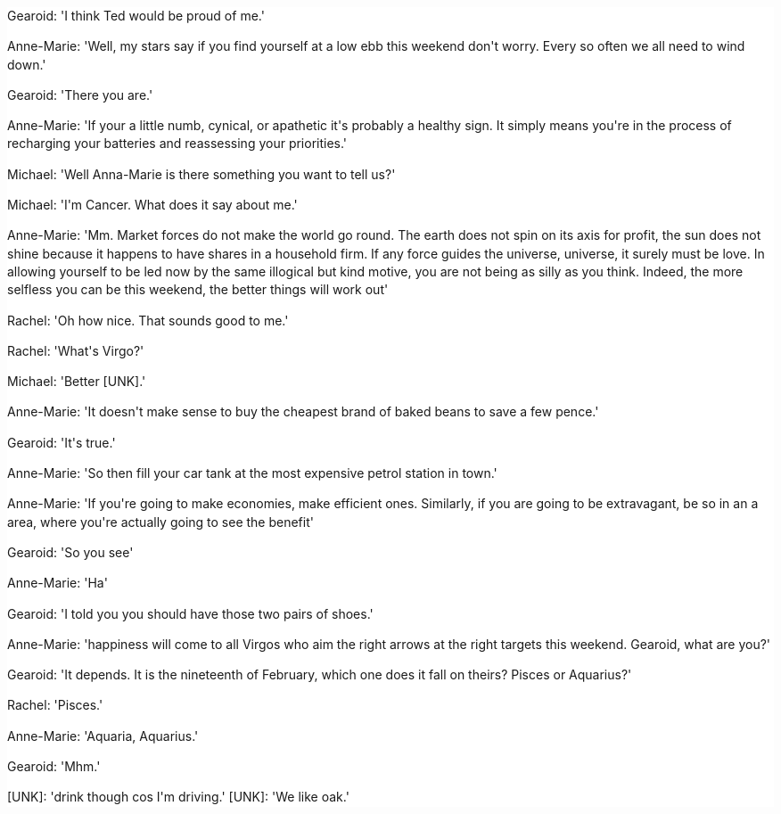 Gearoid: 'I think Ted would be proud of me.'

Anne-Marie: 'Well, my stars say if you find yourself at a low ebb this weekend don't worry.
Every so often we all need to wind down.'

Gearoid: 'There you are.'

Anne-Marie: 'If your a little numb, cynical, or apathetic it's probably a healthy sign.
It simply means you're in the process of recharging your batteries and reassessing your priorities.'

Michael: 'Well Anna-Marie is there something you want to tell us?'

Michael: 'I'm Cancer.
What does it say about me.'

Anne-Marie: 'Mm.
Market forces do not make the world go round.
The earth does not spin on its axis for profit, the sun does not shine because it happens to have shares in a household firm.
If any force guides the universe, universe, it surely must be love.
In allowing yourself to be led now by the same illogical but kind motive, you are not being as silly as you think.
Indeed, the more selfless you can be this weekend, the better things will work out'

Rachel: 'Oh how nice.
That sounds good to me.'

Rachel: 'What's Virgo?'

Michael: 'Better [UNK].'

Anne-Marie: 'It doesn't make sense to buy the cheapest brand of baked beans to save a few pence.'

Gearoid: 'It's true.'

Anne-Marie: 'So then fill your car tank at the most expensive petrol station in town.'

Anne-Marie: 'If you're going to make economies, make efficient ones.
Similarly, if you are going to be extravagant, be so in an a area, where you're actually going to see the benefit'

Gearoid: 'So you see'

Anne-Marie: 'Ha'

Gearoid: 'I told you you should have those two pairs of shoes.'

Anne-Marie: 'happiness will come to all Virgos who aim the right arrows at the right targets this weekend.
Gearoid, what are you?'

Gearoid: 'It depends.
It is the nineteenth of February, which one does it fall on theirs?
Pisces or Aquarius?'

Rachel: 'Pisces.'

Anne-Marie: 'Aquaria, Aquarius.'

Gearoid: 'Mhm.'


[UNK]: 'drink though cos I'm driving.'
[UNK]: 'We like oak.'